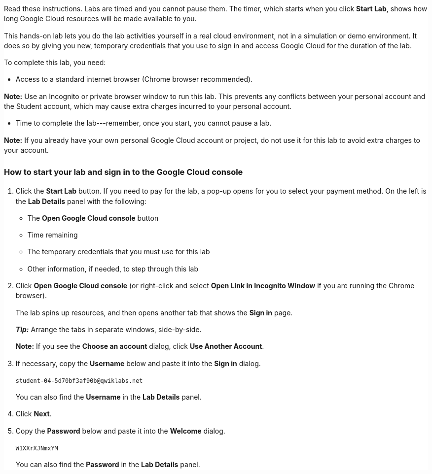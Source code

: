 Read these instructions. Labs are timed and you cannot pause them. The timer, which starts when you click **Start Lab**, shows how long Google Cloud resources will be made available to you.

This hands-on lab lets you do the lab activities yourself in a real cloud environment, not in a simulation or demo environment. It does so by giving you new, temporary credentials that you use to sign in and access Google Cloud for the duration of the lab.

To complete this lab, you need:

* Access to a standard internet browser (Chrome browser recommended).
    

**Note:** Use an Incognito or private browser window to run this lab. This prevents any conflicts between your personal account and the Student account, which may cause extra charges incurred to your personal account.

* Time to complete the lab---remember, once you start, you cannot pause a lab.
    

**Note:** If you already have your own personal Google Cloud account or project, do not use it for this lab to avoid extra charges to your account.

### How to start your lab and sign in to the Google Cloud console

1. Click the **Start Lab** button. If you need to pay for the lab, a pop-up opens for you to select your payment method. On the left is the **Lab Details** panel with the following:
    
    * The **Open Google Cloud console** button
        
    * Time remaining
        
    * The temporary credentials that you must use for this lab
        
    * Other information, if needed, to step through this lab
        
2. Click **Open Google Cloud console** (or right-click and select **Open Link in Incognito Window** if you are running the Chrome browser).
    
    The lab spins up resources, and then opens another tab that shows the **Sign in** page.
    
    ***Tip:*** Arrange the tabs in separate windows, side-by-side.
    
    **Note:** If you see the **Choose an account** dialog, click **Use Another Account**.
    
3. If necessary, copy the **Username** below and paste it into the **Sign in** dialog.
    
    ```apache
    student-04-5d70bf3af90b@qwiklabs.net
    ```
    
    You can also find the **Username** in the **Lab Details** panel.
    
4. Click **Next**.
    
5. Copy the **Password** below and paste it into the **Welcome** dialog.
    
    ```apache
    W1XXrXJNmxYM
    ```
    
    You can also find the **Password** in the **Lab Details** panel.
    